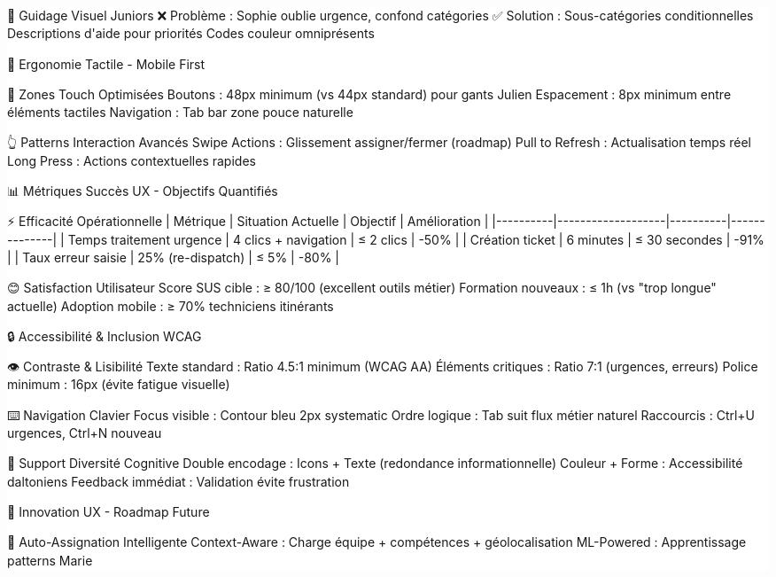 🎨 Guidage Visuel Juniors
❌ Problème : Sophie oublie urgence, confond catégories
✅ Solution :
Sous-catégories conditionnelles 
Descriptions d'aide pour priorités
Codes couleur omniprésents

🤏 Ergonomie Tactile - Mobile First

📐 Zones Touch Optimisées
Boutons : 48px minimum (vs 44px standard) pour gants Julien
Espacement : 8px minimum entre éléments tactiles
Navigation : Tab bar zone pouce naturelle

👆 Patterns Interaction Avancés
Swipe Actions : Glissement assigner/fermer (roadmap)
Pull to Refresh : Actualisation temps réel
Long Press : Actions contextuelles rapides

📊 Métriques Succès UX - Objectifs Quantifiés

⚡ Efficacité Opérationnelle
| Métrique | Situation Actuelle | Objectif | Amélioration |
|----------|-------------------|----------|--------------|
| Temps traitement urgence | 4 clics + navigation | ≤ 2 clics | -50% |
| Création ticket | 6 minutes | ≤ 30 secondes | -91% |
| Taux erreur saisie | 25% (re-dispatch) | ≤ 5% | -80% |

😊 Satisfaction Utilisateur
Score SUS cible : ≥ 80/100 (excellent outils métier)
Formation nouveaux : ≤ 1h (vs "trop longue" actuelle)
Adoption mobile : ≥ 70% techniciens itinérants

🔒 Accessibilité & Inclusion WCAG

👁️ Contraste & Lisibilité
Texte standard : Ratio 4.5:1 minimum (WCAG AA)
Éléments critiques : Ratio 7:1 (urgences, erreurs)
Police minimum : 16px (évite fatigue visuelle)

⌨️ Navigation Clavier
Focus visible : Contour bleu 2px systematic
Ordre logique : Tab suit flux métier naturel
Raccourcis : Ctrl+U urgences, Ctrl+N nouveau

🧠 Support Diversité Cognitive
Double encodage : Icons + Texte (redondance informationnelle)
Couleur + Forme : Accessibilité daltoniens
Feedback immédiat : Validation évite frustration

🚀 Innovation UX - Roadmap Future

🤖 Auto-Assignation Intelligente
Context-Aware : Charge équipe + compétences + géolocalisation
ML-Powered : Apprentissage patterns Marie

